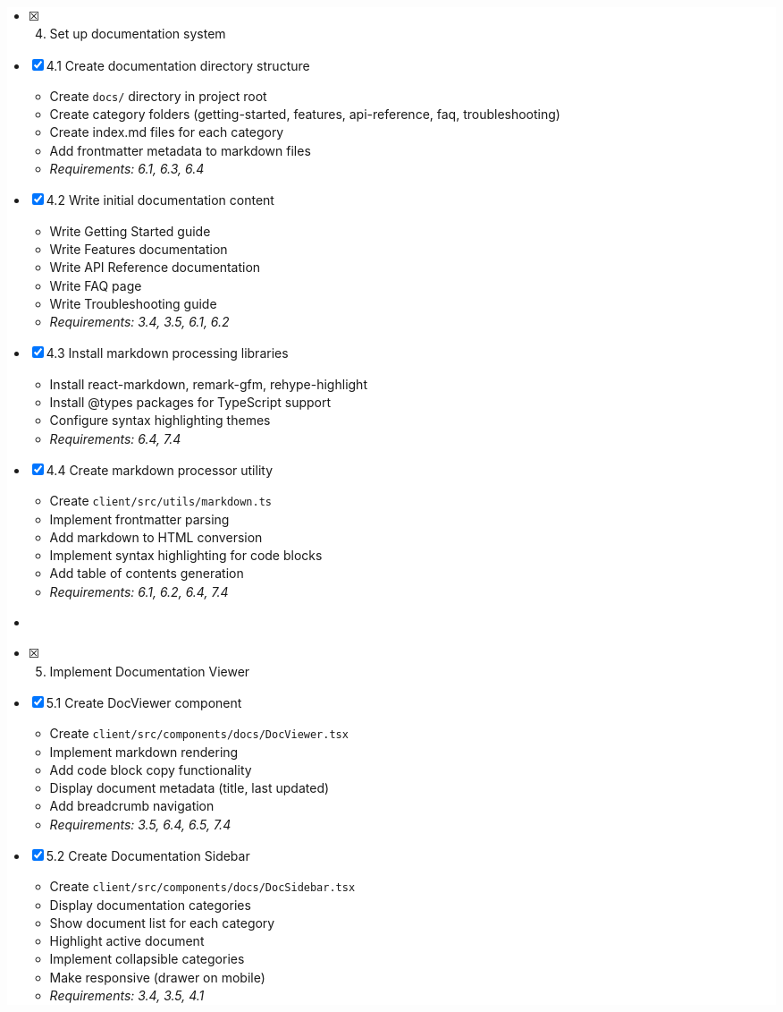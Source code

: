 - [x] 4. Set up documentation system






- [x] 4.1 Create documentation directory structure

  - Create `docs/` directory in project root
  - Create category folders (getting-started, features, api-reference, faq, troubleshooting)
  - Create index.md files for each category
  - Add frontmatter metadata to markdown files
  - _Requirements: 6.1, 6.3, 6.4_


- [x] 4.2 Write initial documentation content

  - Write Getting Started guide
  - Write Features documentation
  - Write API Reference documentation
  - Write FAQ page
  - Write Troubleshooting guide
  - _Requirements: 3.4, 3.5, 6.1, 6.2_


- [x] 4.3 Install markdown processing libraries

  - Install react-markdown, remark-gfm, rehype-highlight
  - Install @types packages for TypeScript support
  - Configure syntax highlighting themes
  - _Requirements: 6.4, 7.4_


- [x] 4.4 Create markdown processor utility

  - Create `client/src/utils/markdown.ts`
  - Implement frontmatter parsing
  - Add markdown to HTML conversion
  - Implement syntax highlighting for code blocks
  - Add table of contents generation
  - _Requirements: 6.1, 6.2, 6.4, 7.4_
-

- [x] 5. Implement Documentation Viewer





- [x] 5.1 Create DocViewer component

  - Create `client/src/components/docs/DocViewer.tsx`
  - Implement markdown rendering
  - Add code block copy functionality
  - Display document metadata (title, last updated)
  - Add breadcrumb navigation
  - _Requirements: 3.5, 6.4, 6.5, 7.4_


- [x] 5.2 Create Documentation Sidebar

  - Create `client/src/components/docs/DocSidebar.tsx`
  - Display documentation categories
  - Show document list for each category
  - Highlight active document
  - Implement collapsible categories
  - Make responsive (drawer on mobile)
  - _Requirements: 3.4, 3.5, 4.1_
